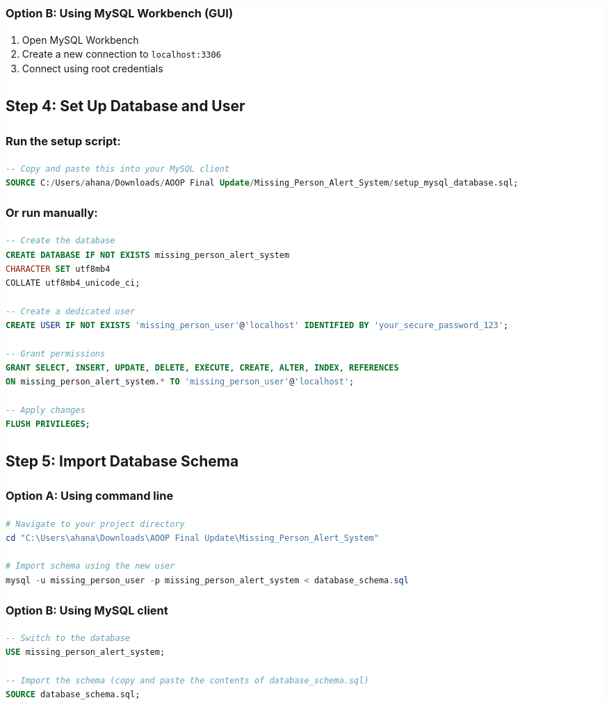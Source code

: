 ### Option B: Using MySQL Workbench (GUI)
1. Open MySQL Workbench
2. Create a new connection to `localhost:3306`
3. Connect using root credentials

## Step 4: Set Up Database and User

### Run the setup script:
```sql
-- Copy and paste this into your MySQL client
SOURCE C:/Users/ahana/Downloads/AOOP Final Update/Missing_Person_Alert_System/setup_mysql_database.sql;
```

### Or run manually:
```sql
-- Create the database
CREATE DATABASE IF NOT EXISTS missing_person_alert_system
CHARACTER SET utf8mb4
COLLATE utf8mb4_unicode_ci;

-- Create a dedicated user
CREATE USER IF NOT EXISTS 'missing_person_user'@'localhost' IDENTIFIED BY 'your_secure_password_123';

-- Grant permissions
GRANT SELECT, INSERT, UPDATE, DELETE, EXECUTE, CREATE, ALTER, INDEX, REFERENCES 
ON missing_person_alert_system.* TO 'missing_person_user'@'localhost';

-- Apply changes
FLUSH PRIVILEGES;
```

## Step 5: Import Database Schema

### Option A: Using command line
```powershell
# Navigate to your project directory
cd "C:\Users\ahana\Downloads\AOOP Final Update\Missing_Person_Alert_System"

# Import schema using the new user
mysql -u missing_person_user -p missing_person_alert_system < database_schema.sql
```

### Option B: Using MySQL client
```sql
-- Switch to the database
USE missing_person_alert_system;

-- Import the schema (copy and paste the contents of database_schema.sql)
SOURCE database_schema.sql;
```
